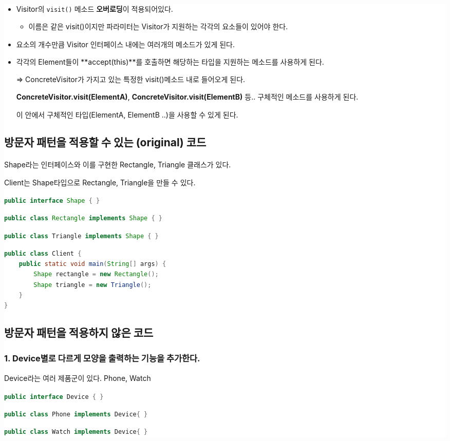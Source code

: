 * Visitor의 `visit()` 메소드 **오버로딩**이 적용되어있다.

  * 이름은 같은 visit()이지만 파라미터는 Visitor가 지원하는 각각의 요소들이 있어야 한다.

* 요소의 개수만큼 Visitor 인터페이스 내에는 여러개의 메소드가 있게 된다.

* 각각의 Element들이 **accept(this)**를 호출하면 해당하는 타입을 지원하는 메소드를 사용하게 된다.

  ⇒ ConcreteVisitor가 가지고 있는 특정한 visit()메소드 내로 들어오게 된다.

  **ConcreteVisitor.visit(ElementA)**, **ConcreteVisitor.visit(ElementB)** 등.. 구체적인 메소드를 사용하게 된다.

  이 안에서 구체적인 타입(ElementA, ElementB ..)을 사용할 수 있게 된다.



## 방문자 패턴을 적용할 수 있는 (original) 코드

Shape라는 인터페이스와 이를 구현한 Rectangle, Triangle 클래스가 있다.

Client는 Shape타입으로 Rectangle, Triangle을 만들 수 있다.

```java
public interface Shape { }
```

```java
public class Rectangle implements Shape { }
```

```java
public class Triangle implements Shape { }
```



```java
public class Client {
    public static void main(String[] args) {
        Shape rectangle = new Rectangle();
        Shape triangle = new Triangle();
    }
}
```



## 방문자 패턴을 적용하지 않은 코드

### 1. Device별로 다르게 모양을 출력하는 기능을 추가한다.

Device라는 여러 제품군이 있다. Phone, Watch

```java
public interface Device { }
```

```java
public class Phone implements Device{ }
```

```java
public class Watch implements Device{ }
```
